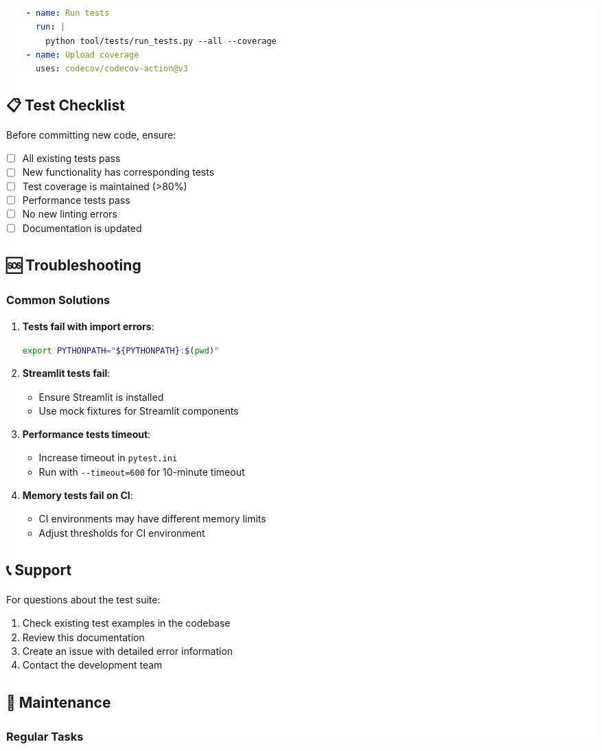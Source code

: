 ```yaml
    - name: Run tests
      run: |
        python tool/tests/run_tests.py --all --coverage
    - name: Upload coverage
      uses: codecov/codecov-action@v3
```

## 📋 Test Checklist

Before committing new code, ensure:

- [ ] All existing tests pass
- [ ] New functionality has corresponding tests
- [ ] Test coverage is maintained (>80%)
- [ ] Performance tests pass
- [ ] No new linting errors
- [ ] Documentation is updated

## 🆘 Troubleshooting

### Common Solutions

1. **Tests fail with import errors**:
   ```bash
   export PYTHONPATH="${PYTHONPATH}:$(pwd)"
   ```

2. **Streamlit tests fail**:
   - Ensure Streamlit is installed
   - Use mock fixtures for Streamlit components

3. **Performance tests timeout**:
   - Increase timeout in `pytest.ini`
   - Run with `--timeout=600` for 10-minute timeout

4. **Memory tests fail on CI**:
   - CI environments may have different memory limits
   - Adjust thresholds for CI environment

## 📞 Support

For questions about the test suite:

1. Check existing test examples in the codebase
2. Review this documentation
3. Create an issue with detailed error information
4. Contact the development team

## 🔄 Maintenance

### Regular Tasks
